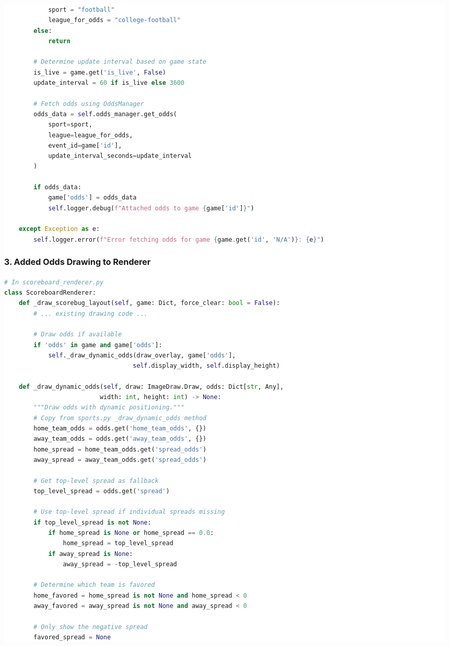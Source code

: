 ```python
            sport = "football"
            league_for_odds = "college-football"
        else:
            return
        
        # Determine update interval based on game state
        is_live = game.get('is_live', False)
        update_interval = 60 if is_live else 3600
        
        # Fetch odds using OddsManager
        odds_data = self.odds_manager.get_odds(
            sport=sport,
            league=league_for_odds,
            event_id=game['id'],
            update_interval_seconds=update_interval
        )
        
        if odds_data:
            game['odds'] = odds_data
            self.logger.debug(f"Attached odds to game {game['id']}")
            
    except Exception as e:
        self.logger.error(f"Error fetching odds for game {game.get('id', 'N/A')}: {e}")
```

### 3. Added Odds Drawing to Renderer

```python
# In scoreboard_renderer.py
class ScoreboardRenderer:
    def _draw_scorebug_layout(self, game: Dict, force_clear: bool = False):
        # ... existing drawing code ...
        
        # Draw odds if available
        if 'odds' in game and game['odds']:
            self._draw_dynamic_odds(draw_overlay, game['odds'], 
                                   self.display_width, self.display_height)
    
    def _draw_dynamic_odds(self, draw: ImageDraw.Draw, odds: Dict[str, Any], 
                          width: int, height: int) -> None:
        """Draw odds with dynamic positioning."""
        # Copy from sports.py _draw_dynamic_odds method
        home_team_odds = odds.get('home_team_odds', {})
        away_team_odds = odds.get('away_team_odds', {})
        home_spread = home_team_odds.get('spread_odds')
        away_spread = away_team_odds.get('spread_odds')
        
        # Get top-level spread as fallback
        top_level_spread = odds.get('spread')
        
        # Use top-level spread if individual spreads missing
        if top_level_spread is not None:
            if home_spread is None or home_spread == 0.0:
                home_spread = top_level_spread
            if away_spread is None:
                away_spread = -top_level_spread
        
        # Determine which team is favored
        home_favored = home_spread is not None and home_spread < 0
        away_favored = away_spread is not None and away_spread < 0
        
        # Only show the negative spread
        favored_spread = None
```